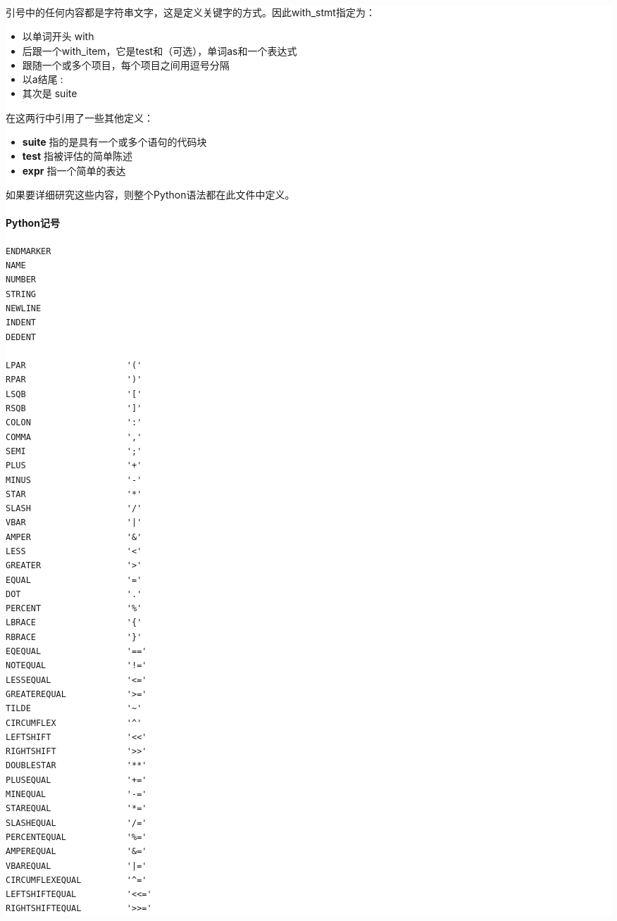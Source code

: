 引号中的任何内容都是字符串文字，这是定义关键字的方式。因此with_stmt指定为：

* 以单词开头 with
* 后跟一个with_item，它是test和（可选），单词as和一个表达式
* 跟随一个或多个项目，每个项目之间用逗号分隔
* 以a结尾 :
* 其次是 suite

在这两行中引用了一些其他定义：

* **suite** 指的是具有一个或多个语句的代码块
* **test** 指被评估的简单陈述
* **expr** 指一个简单的表达

如果要详细研究这些内容，则整个Python语法都在此文件中定义。

#### Python记号

```bnf
ENDMARKER
NAME
NUMBER
STRING
NEWLINE
INDENT
DEDENT

LPAR                    '('
RPAR                    ')'
LSQB                    '['
RSQB                    ']'
COLON                   ':'
COMMA                   ','
SEMI                    ';'
PLUS                    '+'
MINUS                   '-'
STAR                    '*'
SLASH                   '/'
VBAR                    '|'
AMPER                   '&'
LESS                    '<'
GREATER                 '>'
EQUAL                   '='
DOT                     '.'
PERCENT                 '%'
LBRACE                  '{'
RBRACE                  '}'
EQEQUAL                 '=='
NOTEQUAL                '!='
LESSEQUAL               '<='
GREATEREQUAL            '>='
TILDE                   '~'
CIRCUMFLEX              '^'
LEFTSHIFT               '<<'
RIGHTSHIFT              '>>'
DOUBLESTAR              '**'
PLUSEQUAL               '+='
MINEQUAL                '-='
STAREQUAL               '*='
SLASHEQUAL              '/='
PERCENTEQUAL            '%='
AMPEREQUAL              '&='
VBAREQUAL               '|='
CIRCUMFLEXEQUAL         '^='
LEFTSHIFTEQUAL          '<<='
RIGHTSHIFTEQUAL         '>>='
```